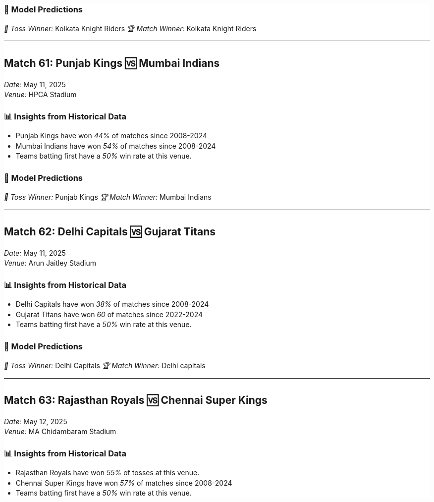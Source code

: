 ### 🤖 Model Predictions

*🏏 Toss Winner:* Kolkata Knight Riders
*🏆 Match Winner:* Kolkata Knight Riders

-------------------------------------------------------------------------------------------

## Match 61: Punjab Kings 🆚 Mumbai Indians

*Date:* May 11, 2025\
*Venue:* HPCA Stadium 
### 📊 Insights from Historical Data

- Punjab Kings  have won *44%* of matches since 2008-2024
- Mumbai Indians have won *54%* of matches since 2008-2024
- Teams batting first have a *50%* win rate at this venue.

### 🤖 Model Predictions

*🏏 Toss Winner:* Punjab Kings
*🏆 Match Winner:* Mumbai Indians

-------------------------------------------------------------------------------------------

## Match 62: Delhi Capitals 🆚 Gujarat Titans

*Date:* May 11, 2025\
*Venue:* Arun Jaitley Stadium

### 📊 Insights from Historical Data

- Delhi Capitals have won *38%* of matches since 2008-2024
- Gujarat Titans have won *60* of matches since 2022-2024
- Teams batting first have a *50%* win rate at this venue.

### 🤖 Model Predictions

*🏏 Toss Winner:* Delhi Capitals
*🏆 Match Winner:* Delhi capitals

-------------------------------------------------------------------------------------------

## Match 63: Rajasthan Royals 🆚 Chennai Super Kings

*Date:* May 12, 2025\
*Venue:* MA Chidambaram Stadium

### 📊 Insights from Historical Data

- Rajasthan Royals have won *55%* of tosses at this venue.
- Chennai Super Kings have won *57%* of matches since 2008-2024
- Teams batting first have a *50%* win rate at this venue.
